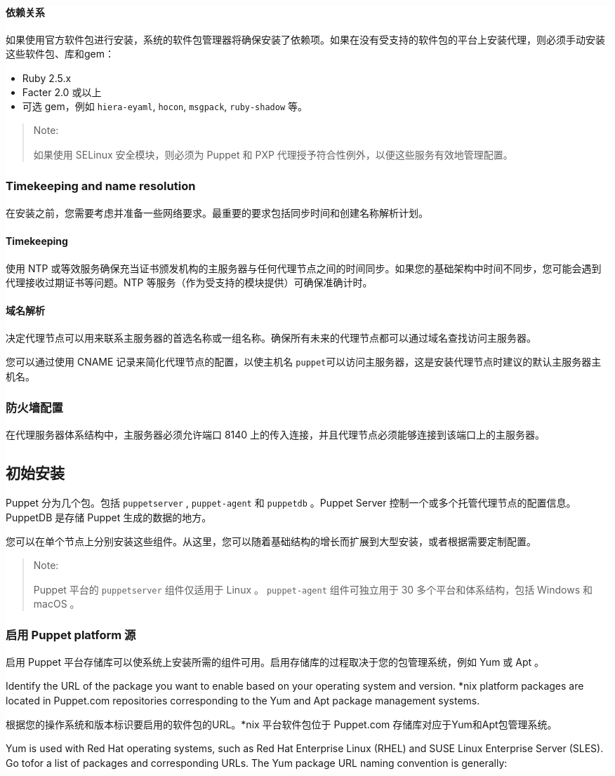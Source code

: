 
#### 依赖关系

如果使用官方软件包进行安装，系统的软件包管理器将确保安装了依赖项。如果在没有受支持的软件包的平台上安装代理，则必须手动安装这些软件包、库和gem：

- Ruby 2.5.x
- Facter 2.0 或以上
- 可选 gem，例如 `hiera-eyaml`, `hocon`, `msgpack`, `ruby-shadow` 等。

> Note:
>
> 如果使用 SELinux 安全模块，则必须为 Puppet 和 PXP 代理授予符合性例外，以便这些服务有效地管理配置。

### Timekeeping and name resolution 

在安装之前，您需要考虑并准备一些网络要求。最重要的要求包括同步时间和创建名称解析计划。

#### Timekeeping 

使用 NTP 或等效服务确保充当证书颁发机构的主服务器与任何代理节点之间的时间同步。如果您的基础架构中时间不同步，您可能会遇到代理接收过期证书等问题。NTP 等服务（作为受支持的模块提供）可确保准确计时。

#### 域名解析

决定代理节点可以用来联系主服务器的首选名称或一组名称。确保所有未来的代理节点都可以通过域名查找访问主服务器。

您可以通过使用 CNAME 记录来简化代理节点的配置，以使主机名 `puppet`可以访问主服务器，这是安装代理节点时建议的默认主服务器主机名。

### 防火墙配置

在代理服务器体系结构中，主服务器必须允许端口 8140 上的传入连接，并且代理节点必须能够连接到该端口上的主服务器。

## 初始安装

Puppet 分为几个包。包括 `puppetserver` , `puppet-agent` 和 `puppetdb` 。Puppet Server 控制一个或多个托管代理节点的配置信息。PuppetDB 是存储 Puppet 生成的数据的地方。

您可以在单个节点上分别安装这些组件。从这里，您可以随着基础结构的增长而扩展到大型安装，或者根据需要定制配置。

> Note:
>
> Puppet 平台的 `puppetserver` 组件仅适用于 Linux 。 `puppet-agent` 组件可独立用于 30 多个平台和体系结构，包括 Windows 和 macOS 。

### 启用 Puppet platform 源

启用 Puppet 平台存储库可以使系统上安装所需的组件可用。启用存储库的过程取决于您的包管理系统，例如 Yum 或 Apt 。

Identify the URL of the package you want to enable based on your operating system and version. *nix platform packages are located in Puppet.com repositories corresponding to the Yum and Apt package management systems.

根据您的操作系统和版本标识要启用的软件包的URL。*nix 平台软件包位于 Puppet.com 存储库对应于Yum和Apt包管理系统。

Yum is used with Red Hat operating systems, such as Red Hat Enterprise Linux (RHEL) and SUSE Linux Enterprise Server (SLES). Go tofor a list of packages and corresponding URLs. The Yum                package URL naming convention is                generally:

